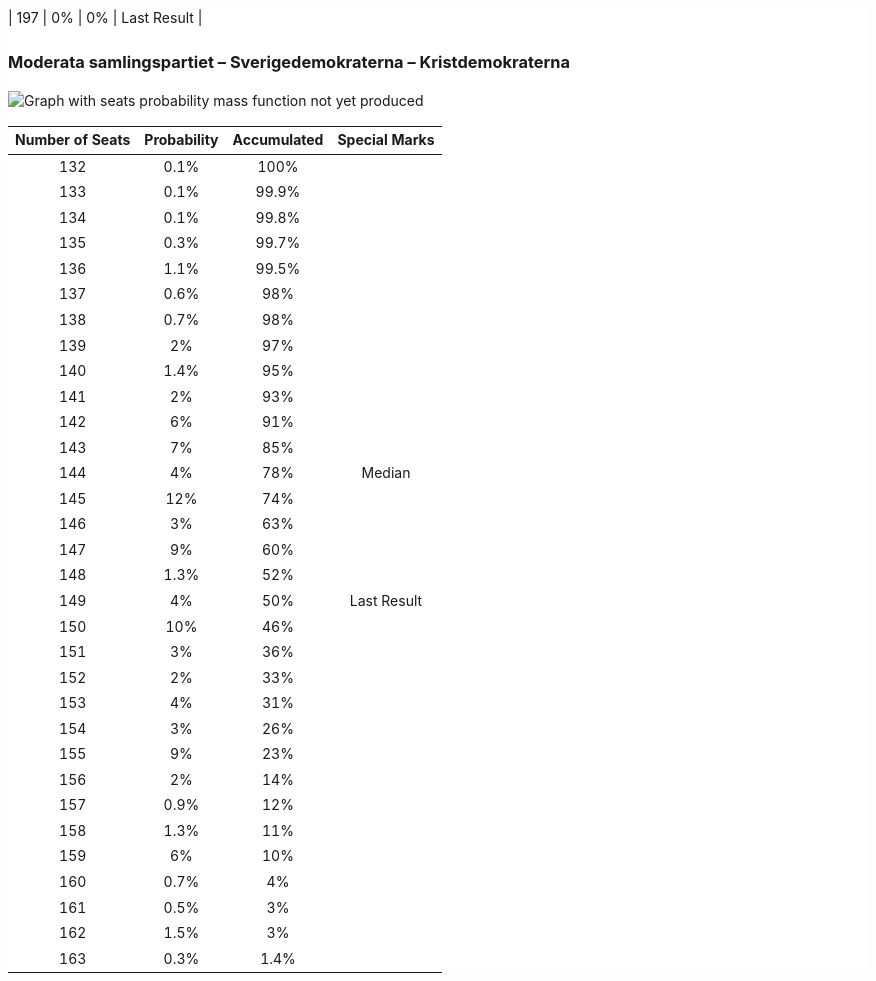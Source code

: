 | 197 | 0% | 0% | Last Result |

### Moderata samlingspartiet – Sverigedemokraterna – Kristdemokraterna

![Graph with seats probability mass function not yet produced](2018-08-15-Demoskop-coalitions-seats-pmf-m–sd–kd.png "Seats Probability Mass Function")

| Number of Seats | Probability | Accumulated | Special Marks |
|:---------------:|:-----------:|:-----------:|:-------------:|
| 132 | 0.1% | 100% |  |
| 133 | 0.1% | 99.9% |  |
| 134 | 0.1% | 99.8% |  |
| 135 | 0.3% | 99.7% |  |
| 136 | 1.1% | 99.5% |  |
| 137 | 0.6% | 98% |  |
| 138 | 0.7% | 98% |  |
| 139 | 2% | 97% |  |
| 140 | 1.4% | 95% |  |
| 141 | 2% | 93% |  |
| 142 | 6% | 91% |  |
| 143 | 7% | 85% |  |
| 144 | 4% | 78% | Median |
| 145 | 12% | 74% |  |
| 146 | 3% | 63% |  |
| 147 | 9% | 60% |  |
| 148 | 1.3% | 52% |  |
| 149 | 4% | 50% | Last Result |
| 150 | 10% | 46% |  |
| 151 | 3% | 36% |  |
| 152 | 2% | 33% |  |
| 153 | 4% | 31% |  |
| 154 | 3% | 26% |  |
| 155 | 9% | 23% |  |
| 156 | 2% | 14% |  |
| 157 | 0.9% | 12% |  |
| 158 | 1.3% | 11% |  |
| 159 | 6% | 10% |  |
| 160 | 0.7% | 4% |  |
| 161 | 0.5% | 3% |  |
| 162 | 1.5% | 3% |  |
| 163 | 0.3% | 1.4% |  |